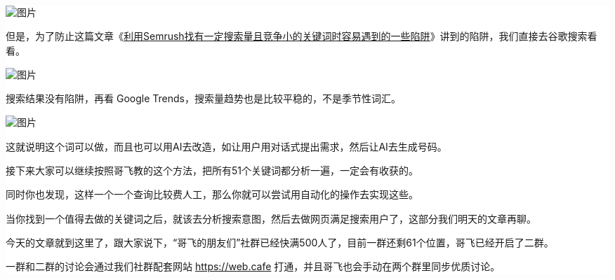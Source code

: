 ![图片](https://mmbiz.qpic.cn/sz_mmbiz_png/LBrX00GQeicuZUqpH1AR8phVSt8yuobBCkznDtdicM5nypacOdkqnRZqIbRyeriaaHwnEU4Xic3OqofIHicIIDh2uxg/640?wx_fmt=png&tp=webp&wxfrom=5&wx_lazy=1&wx_co=1)

但是，为了防止这篇文章《[利用Semrush找有一定搜索量且竞争小的关键词时容易遇到的一些陷阱](http://mp.weixin.qq.com/s?__biz=MjM5OTIzMzYyMA==&mid=2650079995&idx=1&sn=33a28926e9987ecc05e6d1f01168b14d&chksm=bf3f33c08848bad6578c203ba465db564e88427113ee09d7c3be9cce6f829049a78e1bbd1941&scene=21#wechat_redirect)》讲到的陷阱，我们直接去谷歌搜索看看。  

![图片](https://mmbiz.qpic.cn/sz_mmbiz_png/LBrX00GQeicuZUqpH1AR8phVSt8yuobBCYzx5kIzJc72ooga6WzZo6nQg0icgZ7Wd1juExULUZuqDD9gvePCxXzw/640?wx_fmt=png&tp=webp&wxfrom=5&wx_lazy=1&wx_co=1)

搜索结果没有陷阱，再看 Google Trends，搜索量趋势也是比较平稳的，不是季节性词汇。  

![图片](https://mmbiz.qpic.cn/sz_mmbiz_png/LBrX00GQeicuZUqpH1AR8phVSt8yuobBCgFf58hRA9FjZbibmib61QiaZp8ySqeGBXd3DG6FicTm2kia1WSdguFicWpzw/640?wx_fmt=png&tp=webp&wxfrom=5&wx_lazy=1&wx_co=1)

这就说明这个词可以做，而且也可以用AI去改造，如让用户用对话式提出需求，然后让AI去生成号码。  

接下来大家可以继续按照哥飞教的这个方法，把所有51个关键词都分析一遍，一定会有收获的。  

同时你也发现，这样一个一个查询比较费人工，那么你就可以尝试用自动化的操作去实现这些。  

当你找到一个值得去做的关键词之后，就该去分析搜索意图，然后去做网页满足搜索用户了，这部分我们明天的文章再聊。  

今天的文章就到这里了，跟大家说下，“哥飞的朋友们”社群已经快满500人了，目前一群还剩61个位置，哥飞已经开启了二群。  

一群和二群的讨论会通过我们社群配套网站 https://web.cafe 打通，并且哥飞也会手动在两个群里同步优质讨论。

